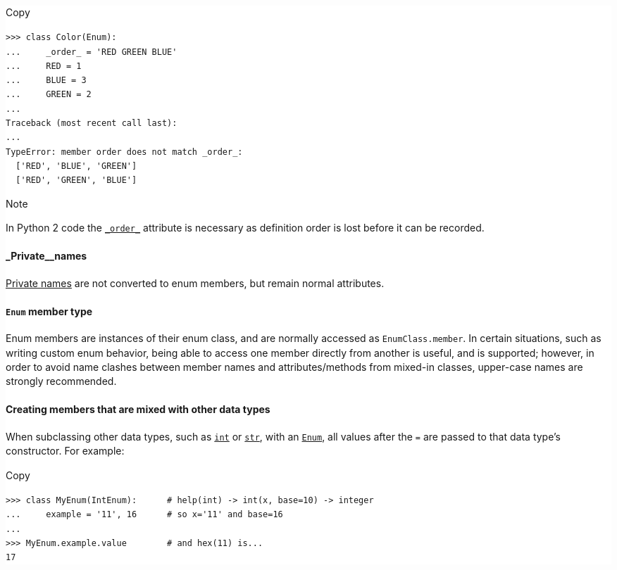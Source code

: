 Copy

```
>>> class Color(Enum):
...     _order_ = 'RED GREEN BLUE'
...     RED = 1
...     BLUE = 3
...     GREEN = 2
...
Traceback (most recent call last):
...
TypeError: member order does not match _order_:
  ['RED', 'BLUE', 'GREEN']
  ['RED', 'GREEN', 'BLUE']

```

Note

In Python 2 code the [`_order_`](../library/enum.html#enum.Enum._order_ "enum.Enum._order_") attribute is necessary as definition
order is lost before it can be recorded.

#### \_Private\_\_names

[Private names](../reference/expressions.html#private-name-mangling) are not converted to enum members,
but remain normal attributes.

#### `Enum` member type

Enum members are instances of their enum class, and are normally accessed as
`EnumClass.member`. In certain situations, such as writing custom enum
behavior, being able to access one member directly from another is useful,
and is supported; however, in order to avoid name clashes between member names
and attributes/methods from mixed-in classes, upper-case names are strongly
recommended.

#### Creating members that are mixed with other data types

When subclassing other data types, such as [`int`](../library/functions.html#int "int") or [`str`](../library/stdtypes.html#str "str"), with
an [`Enum`](../library/enum.html#enum.Enum "enum.Enum"), all values after the `=` are passed to that data type’s
constructor. For example:

Copy

```
>>> class MyEnum(IntEnum):      # help(int) -> int(x, base=10) -> integer
...     example = '11', 16      # so x='11' and base=16
...
>>> MyEnum.example.value        # and hex(11) is...
17

```
